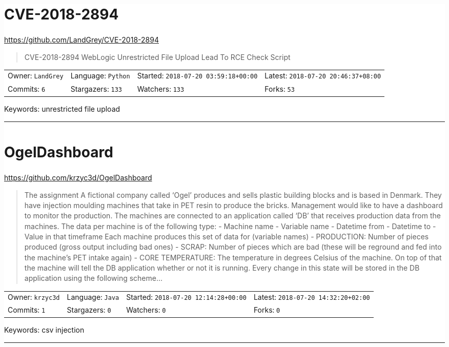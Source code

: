 
# CVE-2018-2894

https://github.com/LandGrey/CVE-2018-2894
<blockquote>
CVE-2018-2894 WebLogic Unrestricted File Upload Lead To RCE Check Script
</blockquote>

<table><tr>
<tr><td>Owner: <code>LandGrey</code></td>
    <td>Language: <code>Python</code></td>
    <td>Started: <code>2018-07-20 03:59:18+00:00</code></td>
    <td>Latest: <code>2018-07-20 20:46:37+08:00</code></td></tr>
<tr><td>Commits: <code>6</code></td>
    <td>Stargazers: <code>133</code></td>
    <td>Watchers: <code>133</code></td>
    <td>Forks: <code>53</code></td></tr>
</table>
Keywords: unrestricted file upload

---

# OgelDashboard

https://github.com/krzyc3d/OgelDashboard
<blockquote>
The assignment A fictional company called ‘Ogel’ produces and sells plastic building blocks and is based in Denmark. They have injection moulding machines that take in PET resin to produce the bricks. Management would like to have a dashboard to monitor the production. The machines are connected to an application called ‘DB’ that receives production data from the machines. The data per machine is of the following type: - Machine name - Variable name - Datetime from - Datetime to - Value in that timeframe Each machine produces this set of data for (variable names) - PRODUCTION: Number of pieces produced (gross output including bad ones) - SCRAP: Number of pieces which are bad (these will be reground and fed into the machine’s PET intake again) - CORE TEMPERATURE: The temperature in degrees Celsius of the machine. On top of that the machine will tell the DB application whether or not it is running. Every change in this state will be stored in the DB application using the following scheme...
</blockquote>

<table><tr>
<tr><td>Owner: <code>krzyc3d</code></td>
    <td>Language: <code>Java</code></td>
    <td>Started: <code>2018-07-20 12:14:28+00:00</code></td>
    <td>Latest: <code>2018-07-20 14:32:20+02:00</code></td></tr>
<tr><td>Commits: <code>1</code></td>
    <td>Stargazers: <code>0</code></td>
    <td>Watchers: <code>0</code></td>
    <td>Forks: <code>0</code></td></tr>
</table>
Keywords: csv injection

---
